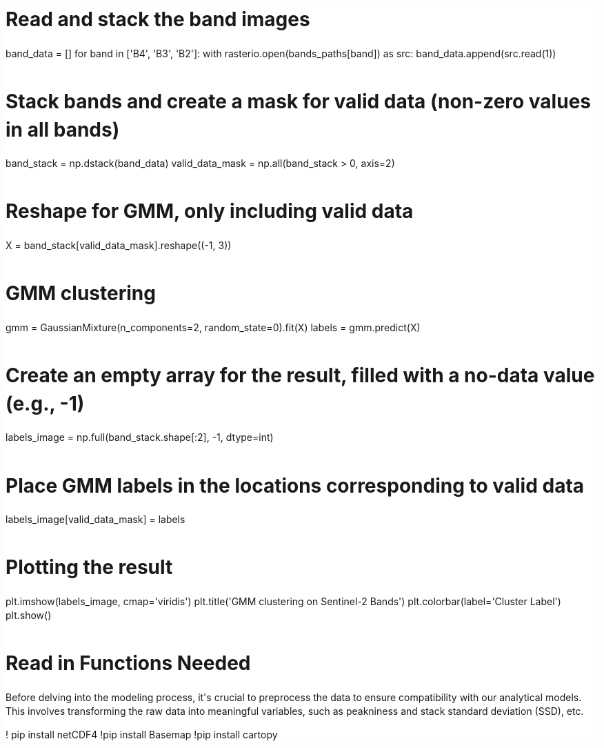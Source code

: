 # Read and stack the band images
band_data = []
for band in ['B4', 'B3', 'B2']:
    with rasterio.open(bands_paths[band]) as src:
        band_data.append(src.read(1))

# Stack bands and create a mask for valid data (non-zero values in all bands)
band_stack = np.dstack(band_data)
valid_data_mask = np.all(band_stack > 0, axis=2)

# Reshape for GMM, only including valid data
X = band_stack[valid_data_mask].reshape((-1, 3))

# GMM clustering
gmm = GaussianMixture(n_components=2, random_state=0).fit(X)
labels = gmm.predict(X)

# Create an empty array for the result, filled with a no-data value (e.g., -1)
labels_image = np.full(band_stack.shape[:2], -1, dtype=int)

# Place GMM labels in the locations corresponding to valid data
labels_image[valid_data_mask] = labels

# Plotting the result
plt.imshow(labels_image, cmap='viridis')
plt.title('GMM clustering on Sentinel-2 Bands')
plt.colorbar(label='Cluster Label')
plt.show()


# Read in Functions Needed
Before delving into the modeling process, it's crucial to preprocess the data to ensure compatibility with our analytical models. This involves transforming the raw data into meaningful variables, such as peakniness and stack standard deviation (SSD), etc.

! pip install netCDF4
!pip install Basemap
!pip install cartopy

